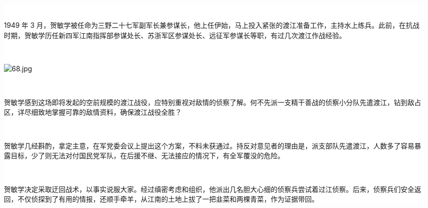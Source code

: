   <span class="s1">
  </span>
  <br/>
 </p>
 <p class="p2">
  <span class="s2">
   1949
  </span>
  <span class="s1">
   年
  </span>
  <span class="s2">
   3
  </span>
  <span class="s1">
   月，贺敏学被任命为三野二十七军副军长兼参谋长，他上任伊始，马上投入紧张的渡江准备工作，主持水上练兵。此前，在抗战时期，贺敏学历任新四军江南指挥部参谋处长、苏浙军区参谋处长、远征军参谋长等职，有过几次渡江作战经验。
  </span>
 </p>
 <p class="p1">
  <span class="s1">
  </span>
  <br/>
 </p>
 <p class="p3">
  <span class="s1">
   <img alt="68.jpg" border="0" height="476" src="/medias/contents/5000/68.jpg" width="450"/>
  </span>
 </p>
 <p class="p1">
  <span class="s1">
  </span>
  <br/>
 </p>
 <p class="p2">
  <span class="s1">
   贺敏学感到这场即将发起的空前规模的渡江战役，应特别重视对敌情的侦察了解。何不先派一支精干善战的侦察小分队先遣渡江，钻到敌占区，详尽细致地掌握可靠的敌情资料，确保渡江战役全胜？
  </span>
 </p>
 <p class="p1">
  <span class="s1">
  </span>
  <br/>
 </p>
 <p class="p2">
  <span class="s1">
   贺敏学几经斟酌，拿定主意，在军党委会议上提出这个方案，不料未获通过。持反对意见者的理由是，派支部队先遣渡江，人数多了容易暴露目标，少了则无法对付国民党军队，在后援不继、无法接应的情况下，有全军覆没的危险。
  </span>
 </p>
 <p class="p1">
  <span class="s1">
  </span>
  <br/>
 </p>
 <p class="p2">
  <span class="s1">
   贺敏学决定采取迂回战术，以事实说服大家。经过缜密考虑和组织，他派出几名胆大心细的侦察兵尝试着过江侦察。后来，侦察兵们安全返回，不仅侦探到了有用的情报，还顺手牵羊，从江南的土地上拔了一把韭菜和两棵青菜，作为证据带回。
  </span>
 </p>
 <p class="p1">
  <span class="s1">